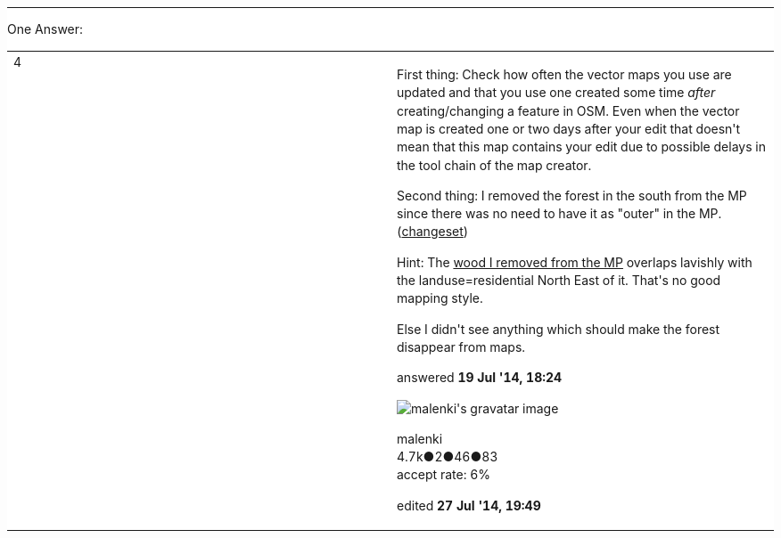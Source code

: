 ------------------------------------------------------------------------

<div class="tabBar">

<span id="sort-top"></span>

<div class="headQuestions">

One Answer:

</div>

</div>

<span id="35004"></span>

<div id="answer-container-35004" class="answer accepted-answer">

<table style="width:100%;">
<colgroup>
<col style="width: 50%" />
<col style="width: 50%" />
</colgroup>
<tbody>
<tr>
<td style="width: 30px; vertical-align: top"><div class="vote-buttons">
<span id="post-35004-upvote" class="ajax-command post-vote up" rel="nofollow" title="I like this post (click again to cancel)"> </span>
<div id="post-35004-score" class="post-score" title="current number of votes">
4
</div>
<span id="post-35004-downvote" class="ajax-command post-vote down" rel="nofollow" title="I dont like this post (click again to cancel)"> </span> <span class="accept-answer on" rel="nofollow" title="Marabu_Too has selected this answer as the correct answer"> </span>
</div></td>
<td><div class="item-right">
<div class="answer-body">
<p>First thing: Check how often the vector maps you use are updated and that you use one created some time <em>after</em> creating/changing a feature in OSM. Even when the vector map is created one or two days after your edit that doesn't mean that this map contains your edit due to possible delays in the tool chain of the map creator.</p>
<p>Second thing: I removed the forest in the south from the MP since there was no need to have it as "outer" in the MP. (<a href="http://www.openstreetmap.org/relation/3360464/history">changeset</a>)</p>
<p>Hint: The <a href="http://www.openstreetmap.org/way/249993611">wood I removed from the MP</a> overlaps lavishly with the landuse=residential North East of it. That's no good mapping style.</p>
<p>Else I didn't see anything which should make the forest disappear from maps.</p>
</div>
<div class="answer-controls post-controls">
&#10;</div>
<div class="post-update-info-container">
<div class="post-update-info post-update-info-user">
<p>answered <strong>19 Jul '14, 18:24</strong></p>
<img src="https://secure.gravatar.com/avatar/a18e2b8eb41515c09bb66159941584bf?s=32&amp;d=identicon&amp;r=g" class="gravatar" width="32" height="32" alt="malenki&#39;s gravatar image" />
<p><span>malenki</span><br />
<span class="score" title="4713 reputation points"><span>4.7k</span></span><span title="2 badges"><span class="badge1">●</span><span class="badgecount">2</span></span><span title="46 badges"><span class="silver">●</span><span class="badgecount">46</span></span><span title="83 badges"><span class="bronze">●</span><span class="badgecount">83</span></span><br />
<span class="accept_rate" title="Rate of the user&#39;s accepted answers">accept rate:</span> <span title="malenki has 10 accepted answers">6%</span></p>
</div>
<div class="post-update-info post-update-info-edited">
<p><span> edited <strong>27 Jul '14, 19:49</strong> </span></p>
</div>
</div>
<div id="comments-container-35004" class="comments-container">